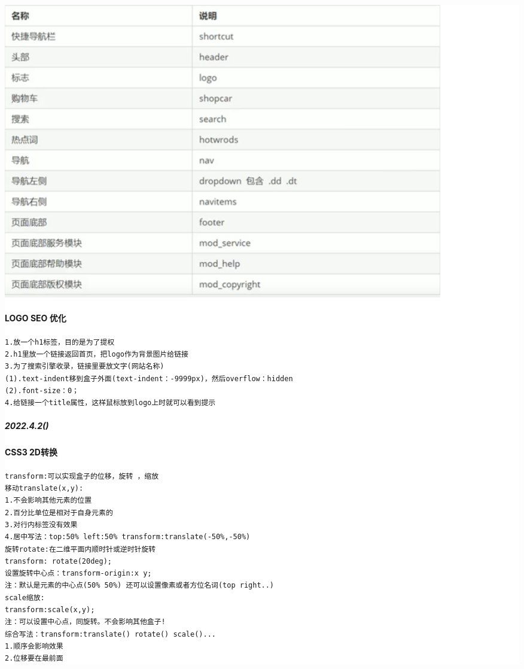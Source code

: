 ![image-20220401191001394](HTML&CSS学习.assets/image-20220401191001394.png)

#### LOGO SEO 优化

```
1.放一个h1标签，目的是为了提权
2.h1里放一个链接返回首页，把logo作为背景图片给链接
3.为了搜索引擎收录，链接里要放文字(网站名称)
(1).text-indent移到盒子外面(text-indent：-9999px)，然后overflow：hidden
(2).font-size：0；
4.给链接一个title属性，这样鼠标放到logo上时就可以看到提示
```

##### 2022.4.2()

#### CSS3 2D转换

```
transform:可以实现盒子的位移，旋转 ，缩放
移动translate(x,y):
1.不会影响其他元素的位置
2.百分比单位是相对于自身元素的
3.对行内标签没有效果
4.居中写法：top:50% left:50% transform:translate(-50%,-50%)
旋转rotate:在二维平面内顺时针或逆时针旋转
transform: rotate(20deg);
设置旋转中心点：transform-origin:x y;
注：默认是元素的中心点(50% 50%) 还可以设置像素或者方位名词(top right..)
scale缩放:
transform:scale(x,y);
注：可以设置中心点，同旋转。不会影响其他盒子!
综合写法：transform:translate() rotate() scale()...
1.顺序会影响效果 
2.位移要在最前面
```
